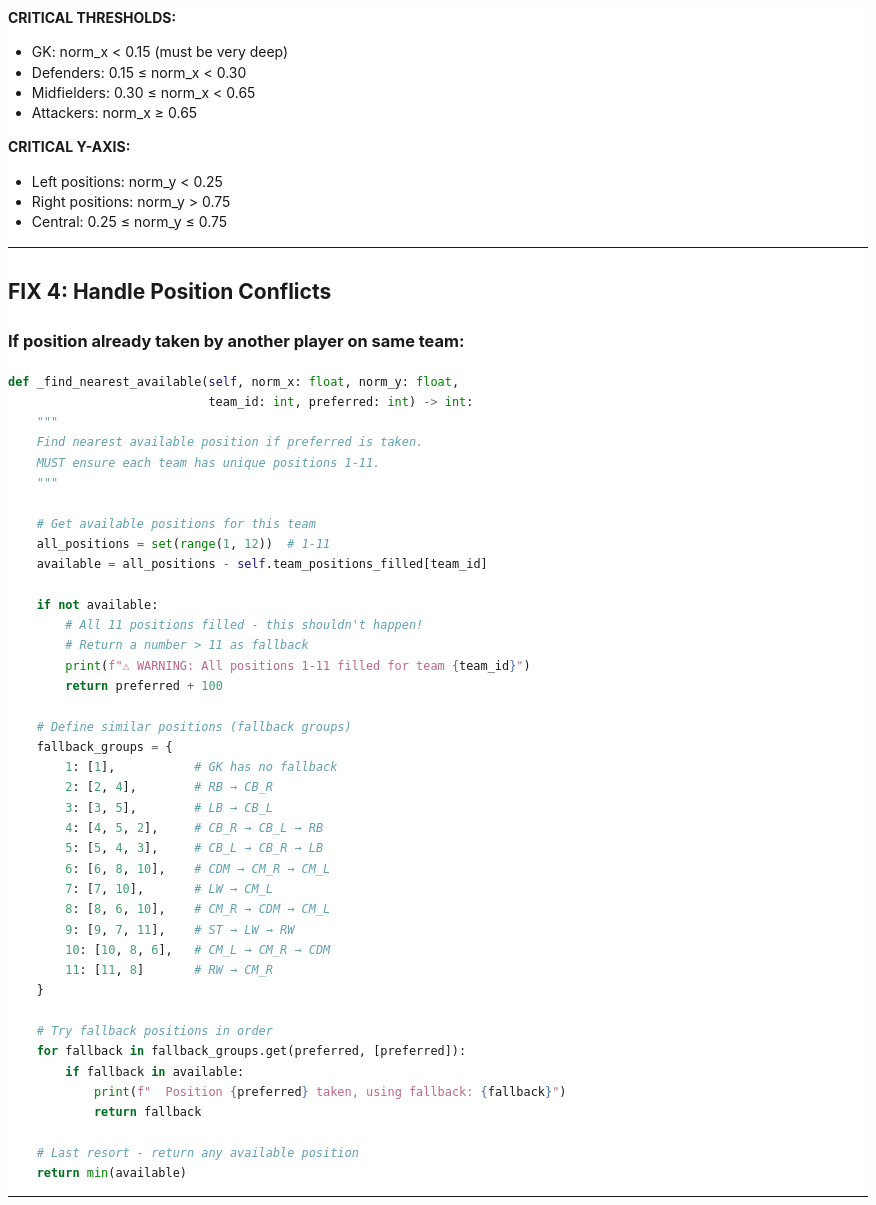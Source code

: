 **CRITICAL THRESHOLDS:**
- GK: norm_x < 0.15 (must be very deep)
- Defenders: 0.15 ≤ norm_x < 0.30
- Midfielders: 0.30 ≤ norm_x < 0.65
- Attackers: norm_x ≥ 0.65

**CRITICAL Y-AXIS:**
- Left positions: norm_y < 0.25
- Right positions: norm_y > 0.75
- Central: 0.25 ≤ norm_y ≤ 0.75

---

## FIX 4: Handle Position Conflicts

### If position already taken by another player on same team:

```python
def _find_nearest_available(self, norm_x: float, norm_y: float,
                            team_id: int, preferred: int) -> int:
    """
    Find nearest available position if preferred is taken.
    MUST ensure each team has unique positions 1-11.
    """
    
    # Get available positions for this team
    all_positions = set(range(1, 12))  # 1-11
    available = all_positions - self.team_positions_filled[team_id]
    
    if not available:
        # All 11 positions filled - this shouldn't happen!
        # Return a number > 11 as fallback
        print(f"⚠ WARNING: All positions 1-11 filled for team {team_id}")
        return preferred + 100
    
    # Define similar positions (fallback groups)
    fallback_groups = {
        1: [1],           # GK has no fallback
        2: [2, 4],        # RB → CB_R
        3: [3, 5],        # LB → CB_L
        4: [4, 5, 2],     # CB_R → CB_L → RB
        5: [5, 4, 3],     # CB_L → CB_R → LB
        6: [6, 8, 10],    # CDM → CM_R → CM_L
        7: [7, 10],       # LW → CM_L
        8: [8, 6, 10],    # CM_R → CDM → CM_L
        9: [9, 7, 11],    # ST → LW → RW
        10: [10, 8, 6],   # CM_L → CM_R → CDM
        11: [11, 8]       # RW → CM_R
    }
    
    # Try fallback positions in order
    for fallback in fallback_groups.get(preferred, [preferred]):
        if fallback in available:
            print(f"  Position {preferred} taken, using fallback: {fallback}")
            return fallback
    
    # Last resort - return any available position
    return min(available)
```

---